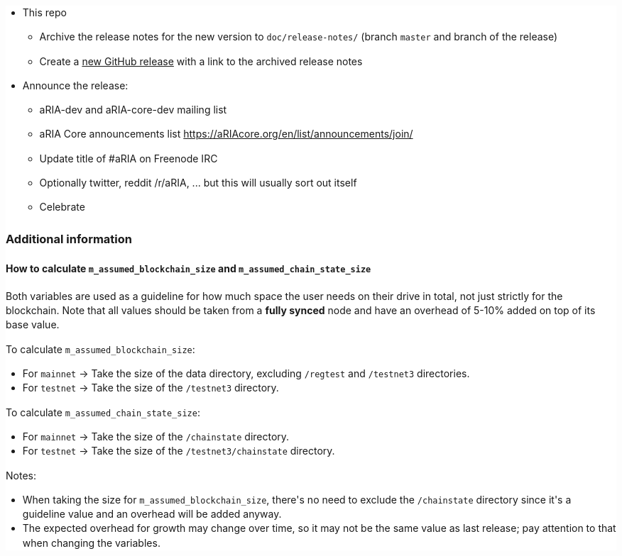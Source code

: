   - This repo

      - Archive the release notes for the new version to `doc/release-notes/` (branch `master` and branch of the release)

      - Create a [new GitHub release](https://github.com/ariacurrency/aria/releases/new) with a link to the archived release notes

- Announce the release:

  - aRIA-dev and aRIA-core-dev mailing list

  - aRIA Core announcements list https://aRIAcore.org/en/list/announcements/join/

  - Update title of #aRIA on Freenode IRC

  - Optionally twitter, reddit /r/aRIA, ... but this will usually sort out itself

  - Celebrate

### Additional information

#### <a name="how-to-calculate-assumed-blockchain-and-chain-state-size"></a>How to calculate `m_assumed_blockchain_size` and `m_assumed_chain_state_size`

Both variables are used as a guideline for how much space the user needs on their drive in total, not just strictly for the blockchain.
Note that all values should be taken from a **fully synced** node and have an overhead of 5-10% added on top of its base value.

To calculate `m_assumed_blockchain_size`:
- For `mainnet` -> Take the size of the data directory, excluding `/regtest` and `/testnet3` directories.
- For `testnet` -> Take the size of the `/testnet3` directory.


To calculate `m_assumed_chain_state_size`:
- For `mainnet` -> Take the size of the `/chainstate` directory.
- For `testnet` -> Take the size of the `/testnet3/chainstate` directory.

Notes:
- When taking the size for `m_assumed_blockchain_size`, there's no need to exclude the `/chainstate` directory since it's a guideline value and an overhead will be added anyway.
- The expected overhead for growth may change over time, so it may not be the same value as last release; pay attention to that when changing the variables.
